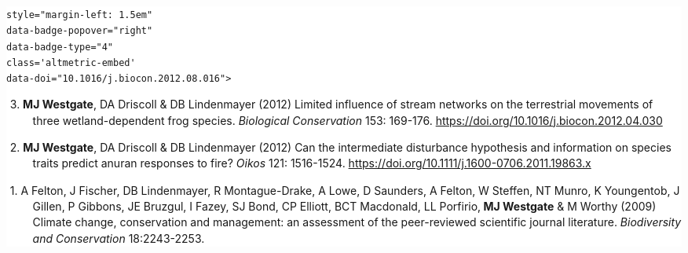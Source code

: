     style="margin-left: 1.5em"
    data-badge-popover="right"
    data-badge-type="4"
    class='altmetric-embed'
    data-doi="10.1016/j.biocon.2012.08.016">
  </span>
</p>
<p style="margin-left: .35in; text-indent: -.3in;">
  3. <b>MJ Westgate</b>, DA Driscoll & DB Lindenmayer (2012) Limited influence of stream networks on the terrestrial movements of three wetland-dependent frog species. <em>Biological Conservation</em> 153: 169-176.
  <a href="https://doi.org/10.1016/j.biocon.2012.04.030"
    target="_blank"
    rel="noopener"
    >https://doi.org/10.1016/j.biocon.2012.04.030
  </a>
  <span style="margin-left: 2.5em">
    <a href="/assets/docs/pubs/2012_Westgate_BiolCons.pdf"
      target="_blank"
      title="PDF">
      <i class="fa fa-file-pdf-o fa-lg" style="color:#727272"></i>
    </a>
  </span>
  <span
    style="margin-left: 1.5em"
    data-badge-popover="right"
    data-badge-type="4"
    class='altmetric-embed'
    data-doi="10.1016/j.biocon.2012.04.030">
  </span>
</p>
<p style="margin-left: .35in; text-indent: -.3in;">
  2. <b>MJ Westgate</b>, DA Driscoll & DB Lindenmayer (2012) Can the intermediate disturbance hypothesis and information on species traits predict anuran responses to fire? <em>Oikos</em> 121: 1516-1524.
  <a href="https://doi.org/10.1111/j.1600-0706.2011.19863.x"
    target="_blank"
    rel="noopener"
    >https://doi.org/10.1111/j.1600-0706.2011.19863.x
  </a>
  <span style="margin-left: 2.5em">
    <a href="/assets/docs/pubs/2012_Westgate_Oikos.pdf"
      target="_blank"
      title="PDF">
      <i class="fa fa-file-pdf-o fa-lg" style="color:#727272"></i>
    </a>
  </span>
  <span
    style="margin-left: 1.5em"
    data-badge-popover="right"
    data-badge-type="4"
    class='altmetric-embed'
    data-doi="10.1111/j.1600-0706.2011.19863.x">
  </span>
</p>
<p style="margin-left: .35in; text-indent: -.3in;">
  1. A Felton, J Fischer, DB Lindenmayer, R Montague-Drake, A Lowe, D Saunders, A Felton, W Steffen, NT Munro, K Youngentob, J Gillen, P Gibbons, JE Bruzgul, I Fazey, SJ Bond, CP Elliott, BCT Macdonald, LL Porfirio,<b> MJ Westgate</b> & M Worthy (2009) Climate change, conservation and management: an assessment of the peer-reviewed scientific journal literature. <em>Biodiversity and Conservation</em> 18:2243-2253.
  <a href="https://doi.org/10.1007/s10531-009-9652-0"
    target="_blank"
    rel="noopener"